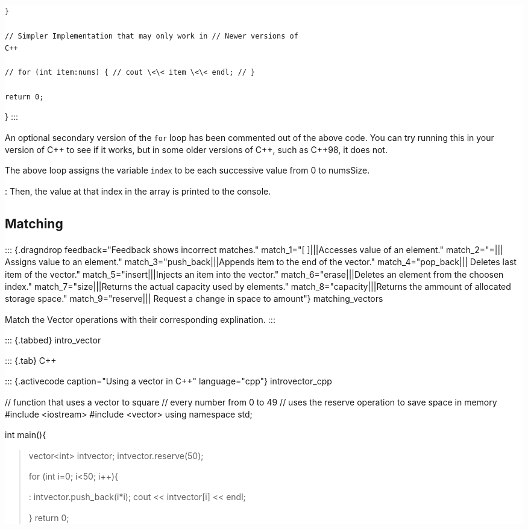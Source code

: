     }

    // Simpler Implementation that may only work in // Newer versions of
    C++

    // for (int item:nums) { // cout \<\< item \<\< endl; // }

    return 0;

}
:::

An optional secondary version of the `for` loop has been commented out
of the above code. You can try running this in your version of C++ to
see if it works, but in some older versions of C++, such as C++98, it
does not.

The above loop assigns the variable `index` to be each successive value from 0 to numsSize.

:   Then, the value at that index in the array is printed to the
    console.

## Matching

::: {.dragndrop feedback="Feedback shows incorrect matches." match_1="[ ]|||Accesses value of an element." match_2="=||| Assigns value to an element." match_3="push_back|||Appends item to the end of the vector." match_4="pop_back||| Deletes last item of the vector." match_5="insert|||Injects an item into the vector." match_6="erase|||Deletes an element from the choosen index." match_7="size|||Returns the actual capacity used by elements." match_8="capacity|||Returns the ammount of allocated storage space." match_9="reserve||| Request a change in space to amount"}
matching_vectors

Match the Vector operations with their corresponding explination.
:::

::: {.tabbed}
intro_vector

::: {.tab}
C++

::: {.activecode caption="Using a vector in C++" language="cpp"}
introvector_cpp

// function that uses a vector to square // every number from 0 to 49 //
uses the reserve operation to save space in memory \#include
\<iostream\> \#include \<vector\> using namespace std;

int main(){

> vector\<int\> intvector; intvector.reserve(50);
>
> for (int i=0; i\<50; i++){
>
> :   intvector.push_back(i\*i); cout \<\< intvector\[i\] \<\< endl;
>
> } return 0;
